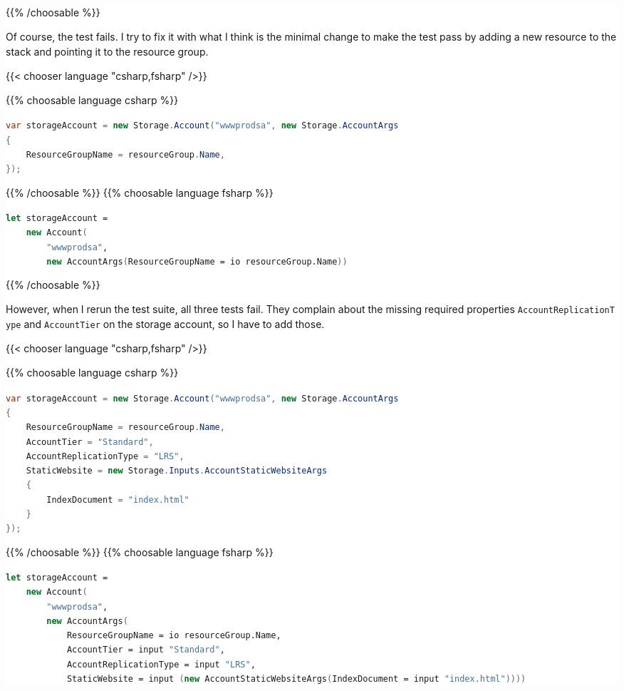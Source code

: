 {{% /choosable %}}

Of course, the test fails. I try to fix it with what I think is the minimal change to make the test pass by adding a new resource to the stack and pointing it to the resource group.

{{< chooser language "csharp,fsharp" />}}

{{% choosable language csharp %}}

```csharp
var storageAccount = new Storage.Account("wwwprodsa", new Storage.AccountArgs
{
    ResourceGroupName = resourceGroup.Name,
});
```

{{% /choosable %}}
{{% choosable language fsharp %}}

```fsharp
let storageAccount =
    new Account(
        "wwwprodsa",
        new AccountArgs(ResourceGroupName = io resourceGroup.Name))
```

{{% /choosable %}}

However, when I rerun the test suite, all three tests fail. They complain about the missing required properties `AccountReplicationType` and `AccountTier` on the storage account, so I have to add those.

{{< chooser language "csharp,fsharp" />}}

{{% choosable language csharp %}}

```csharp
var storageAccount = new Storage.Account("wwwprodsa", new Storage.AccountArgs
{
    ResourceGroupName = resourceGroup.Name,
    AccountTier = "Standard",
    AccountReplicationType = "LRS",
    StaticWebsite = new Storage.Inputs.AccountStaticWebsiteArgs
    {
        IndexDocument = "index.html"
    }
});
```

{{% /choosable %}}
{{% choosable language fsharp %}}

```fsharp
let storageAccount =
    new Account(
        "wwwprodsa",
        new AccountArgs(
            ResourceGroupName = io resourceGroup.Name,
            AccountTier = input "Standard",
            AccountReplicationType = input "LRS",
            StaticWebsite = input (new AccountStaticWebsiteArgs(IndexDocument = input "index.html"))))
```
